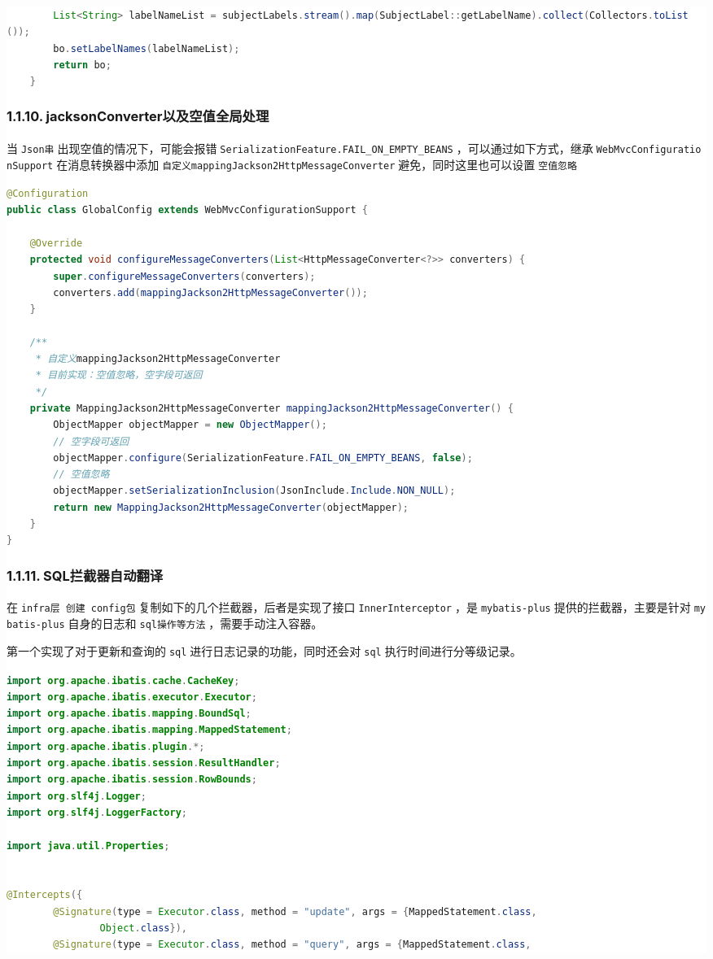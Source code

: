 ```java
        List<String> labelNameList = subjectLabels.stream().map(SubjectLabel::getLabelName).collect(Collectors.toList());
        bo.setLabelNames(labelNameList);
        return bo;
    }
```



### 1.1.10. jacksonConverter以及空值全局处理

当 `Json串` 出现空值的情况下，可能会报错  `SerializationFeature.FAIL_ON_EMPTY_BEANS` ，可以通过如下方式，继承 `WebMvcConfigurationSupport` 在消息转换器中添加 `自定义mappingJackson2HttpMessageConverter` 避免，同时这里也可以设置   `空值忽略`

```java
@Configuration
public class GlobalConfig extends WebMvcConfigurationSupport {

    @Override
    protected void configureMessageConverters(List<HttpMessageConverter<?>> converters) {
        super.configureMessageConverters(converters);
        converters.add(mappingJackson2HttpMessageConverter());
    }
    
    /**
     * 自定义mappingJackson2HttpMessageConverter
     * 目前实现：空值忽略，空字段可返回
     */
    private MappingJackson2HttpMessageConverter mappingJackson2HttpMessageConverter() {
        ObjectMapper objectMapper = new ObjectMapper();
        // 空字段可返回
        objectMapper.configure(SerializationFeature.FAIL_ON_EMPTY_BEANS, false);
        // 空值忽略
        objectMapper.setSerializationInclusion(JsonInclude.Include.NON_NULL);
        return new MappingJackson2HttpMessageConverter(objectMapper);
    }
}
```



### 1.1.11. SQL拦截器自动翻译

在 `infra层 创建 config包` 复制如下的几个拦截器，后者是实现了接口 `InnerInterceptor` ，是 `mybatis-plus` 提供的拦截器，主要是针对  `mybatis-plus` 自身的日志和 `sql操作等方法` ，需要手动注入容器。

第一个实现了对于更新和查询的 `sql`  进行日志记录的功能，同时还会对 `sql` 执行时间进行分等级记录。

```java
import org.apache.ibatis.cache.CacheKey;
import org.apache.ibatis.executor.Executor;
import org.apache.ibatis.mapping.BoundSql;
import org.apache.ibatis.mapping.MappedStatement;
import org.apache.ibatis.plugin.*;
import org.apache.ibatis.session.ResultHandler;
import org.apache.ibatis.session.RowBounds;
import org.slf4j.Logger;
import org.slf4j.LoggerFactory;

import java.util.Properties;


@Intercepts({
        @Signature(type = Executor.class, method = "update", args = {MappedStatement.class,
                Object.class}),
        @Signature(type = Executor.class, method = "query", args = {MappedStatement.class,
```